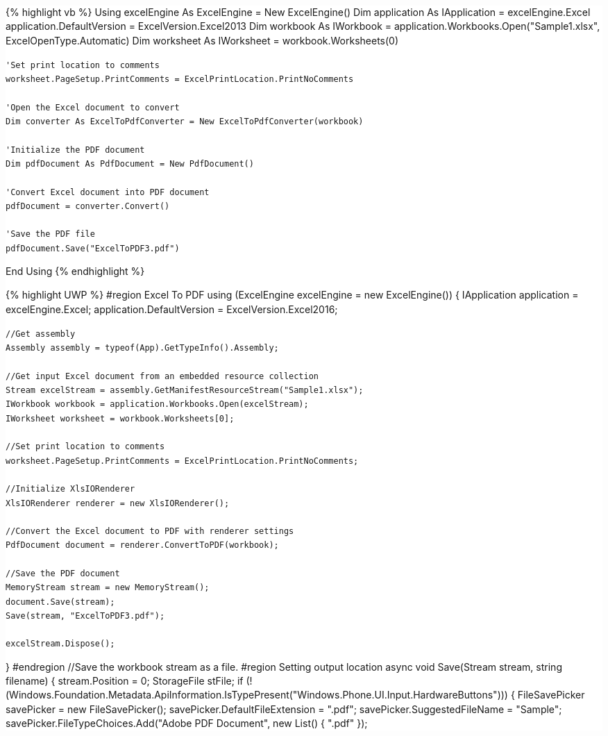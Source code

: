{% highlight vb %}
Using excelEngine As ExcelEngine = New ExcelEngine()
	Dim application As IApplication = excelEngine.Excel
    application.DefaultVersion = ExcelVersion.Excel2013
    Dim workbook As IWorkbook = application.Workbooks.Open("Sample1.xlsx", ExcelOpenType.Automatic)
    Dim worksheet As IWorksheet = workbook.Worksheets(0)

    'Set print location to comments
    worksheet.PageSetup.PrintComments = ExcelPrintLocation.PrintNoComments

	'Open the Excel document to convert
    Dim converter As ExcelToPdfConverter = New ExcelToPdfConverter(workbook)

    'Initialize the PDF document
    Dim pdfDocument As PdfDocument = New PdfDocument()

    'Convert Excel document into PDF document
    pdfDocument = converter.Convert()

    'Save the PDF file
    pdfDocument.Save("ExcelToPDF3.pdf")
End Using
{% endhighlight %}

{% highlight UWP %}
#region Excel To PDF
using (ExcelEngine excelEngine = new ExcelEngine())
{
	IApplication application = excelEngine.Excel;
    application.DefaultVersion = ExcelVersion.Excel2016;

    //Get assembly
    Assembly assembly = typeof(App).GetTypeInfo().Assembly;

    //Get input Excel document from an embedded resource collection
    Stream excelStream = assembly.GetManifestResourceStream("Sample1.xlsx");
    IWorkbook workbook = application.Workbooks.Open(excelStream);
    IWorksheet worksheet = workbook.Worksheets[0];
    
    //Set print location to comments
    worksheet.PageSetup.PrintComments = ExcelPrintLocation.PrintNoComments;

    //Initialize XlsIORenderer
    XlsIORenderer renderer = new XlsIORenderer();

    //Convert the Excel document to PDF with renderer settings
    PdfDocument document = renderer.ConvertToPDF(workbook);

    //Save the PDF document
    MemoryStream stream = new MemoryStream();
    document.Save(stream);
    Save(stream, "ExcelToPDF3.pdf");

    excelStream.Dispose();
}
#endregion
//Save the workbook stream as a file.
#region Setting output location
async void Save(Stream stream, string filename)
{
	stream.Position = 0;
    StorageFile stFile;
    if (!(Windows.Foundation.Metadata.ApiInformation.IsTypePresent("Windows.Phone.UI.Input.HardwareButtons")))
    {
		FileSavePicker savePicker = new FileSavePicker();
        savePicker.DefaultFileExtension = ".pdf";
        savePicker.SuggestedFileName = "Sample";
        savePicker.FileTypeChoices.Add("Adobe PDF Document", new List<string>() { ".pdf" });